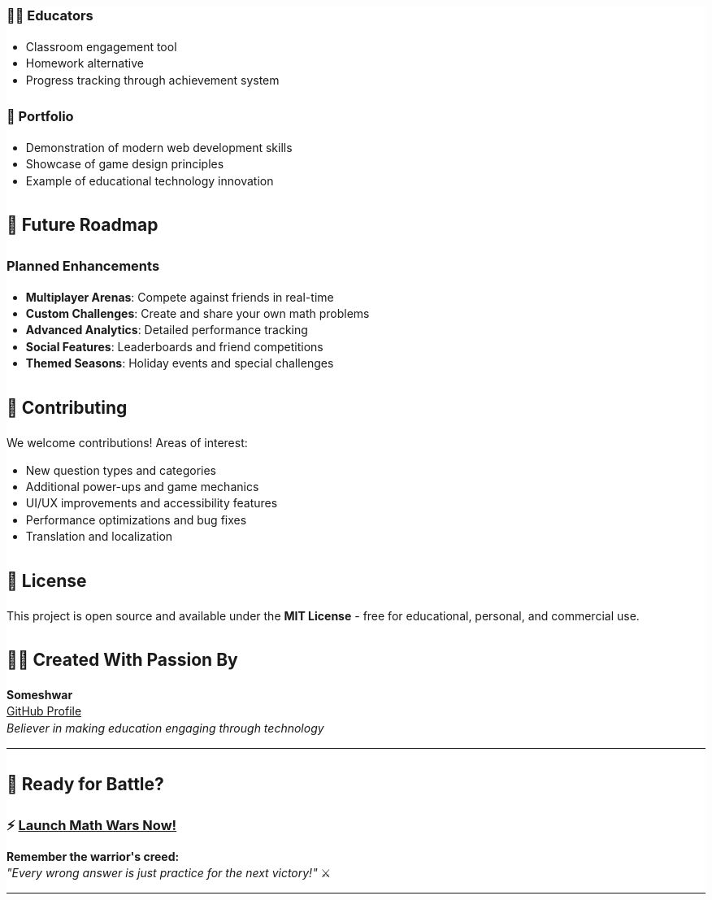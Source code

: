 ### 👨‍🏫 Educators
- Classroom engagement tool
- Homework alternative
- Progress tracking through achievement system

### 💼 Portfolio
- Demonstration of modern web development skills
- Showcase of game design principles
- Example of educational technology innovation

## 🔮 Future Roadmap

### Planned Enhancements
- **Multiplayer Arenas**: Compete against friends in real-time
- **Custom Challenges**: Create and share your own math problems
- **Advanced Analytics**: Detailed performance tracking
- **Social Features**: Leaderboards and friend competitions
- **Themed Seasons**: Holiday events and special challenges

## 🤝 Contributing

We welcome contributions! Areas of interest:
- New question types and categories
- Additional power-ups and game mechanics
- UI/UX improvements and accessibility features
- Performance optimizations and bug fixes
- Translation and localization

## 📄 License

This project is open source and available under the **MIT License** - free for educational, personal, and commercial use.

## 👨‍💻 Created With Passion By

**Someshwar**  
[GitHub Profile](https://github.com/Someshwar-prox)  
*Believer in making education engaging through technology*

---

## 🎯 Ready for Battle?

### ⚡ [Launch Math Wars Now!](https://someshwar-prox.github.io/math-wars/)

**Remember the warrior's creed:**  
*"Every wrong answer is just practice for the next victory!"* ⚔️

---